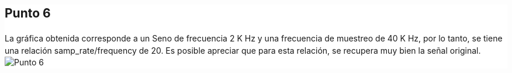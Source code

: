 ## Punto 6
  La gráfica obtenida corresponde a un Seno de frecuencia 2 K Hz y una frecuencia de muestreo de 40 K Hz, por lo tanto, se tiene una relación samp_rate/frequency de 20. Es posible apreciar que para esta relación, se recupera muy bien la señal original.
  <img src="[https://github.com/SpikedRex/GNURADIO_LABCOMUIS_2025_1_B1C_G2/blob/main/practica_1/practica_1A/Punto%205%20-%20NysquitYRelacion_2.pn](https://github.com/SpikedRex/GNURADIO_LABCOMUIS_2025_1_B1C_G2/blob/main/practica_1/practica_1A/Punto%206.PNG)g" alt="Punto 6" width="1200">

  
